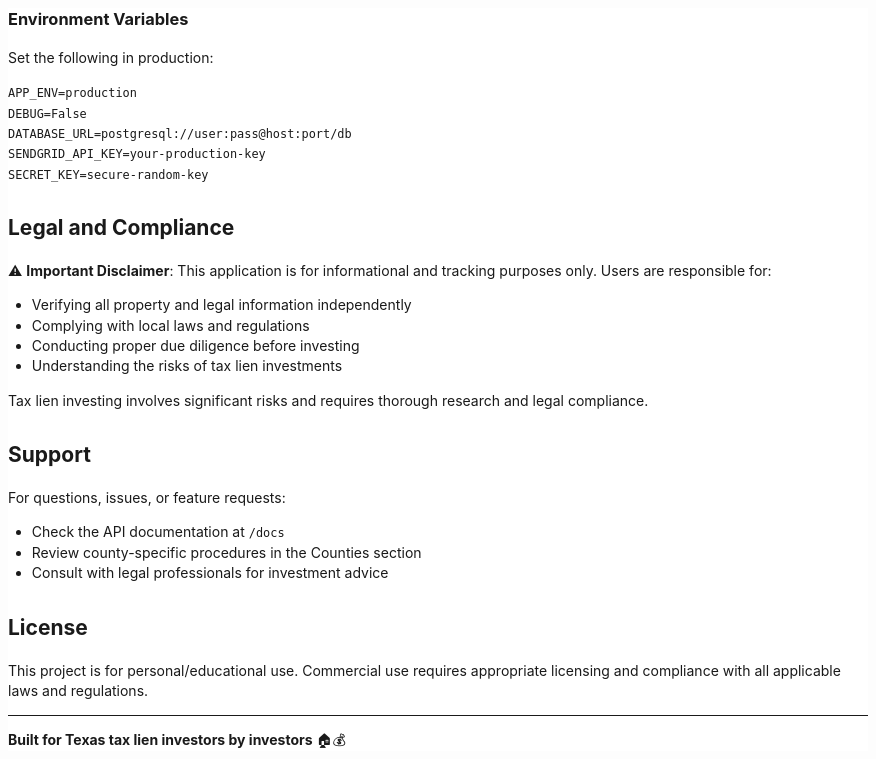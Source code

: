### Environment Variables
Set the following in production:
```env
APP_ENV=production
DEBUG=False
DATABASE_URL=postgresql://user:pass@host:port/db
SENDGRID_API_KEY=your-production-key
SECRET_KEY=secure-random-key
```

## Legal and Compliance

⚠️ **Important Disclaimer**: This application is for informational and tracking purposes only. Users are responsible for:

- Verifying all property and legal information independently
- Complying with local laws and regulations
- Conducting proper due diligence before investing
- Understanding the risks of tax lien investments

Tax lien investing involves significant risks and requires thorough research and legal compliance.

## Support

For questions, issues, or feature requests:
- Check the API documentation at `/docs`
- Review county-specific procedures in the Counties section
- Consult with legal professionals for investment advice

## License

This project is for personal/educational use. Commercial use requires appropriate licensing and compliance with all applicable laws and regulations.

---

**Built for Texas tax lien investors by investors** 🏠💰